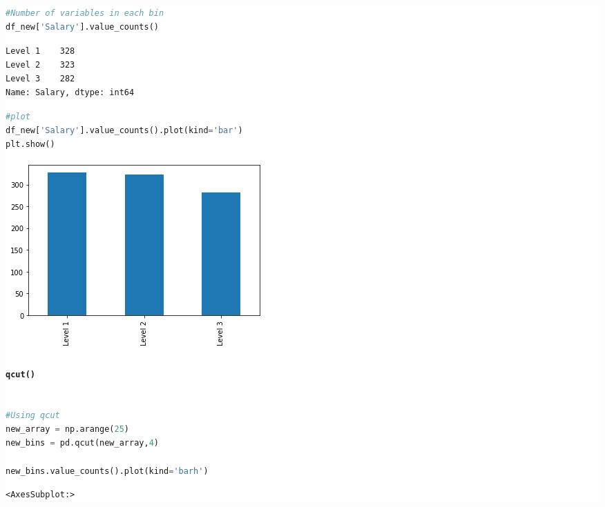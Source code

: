 


```python
#Number of variables in each bin
df_new['Salary'].value_counts()
```




    Level 1    328
    Level 2    323
    Level 3    282
    Name: Salary, dtype: int64




```python
#plot
df_new['Salary'].value_counts().plot(kind='bar')
plt.show()
```


    
![png](output_14_0.png)
    


#### **`qcut()`**


```python

#Using qcut
new_array = np.arange(25)
new_bins = pd.qcut(new_array,4)

new_bins.value_counts().plot(kind='barh')
```




    <AxesSubplot:>
